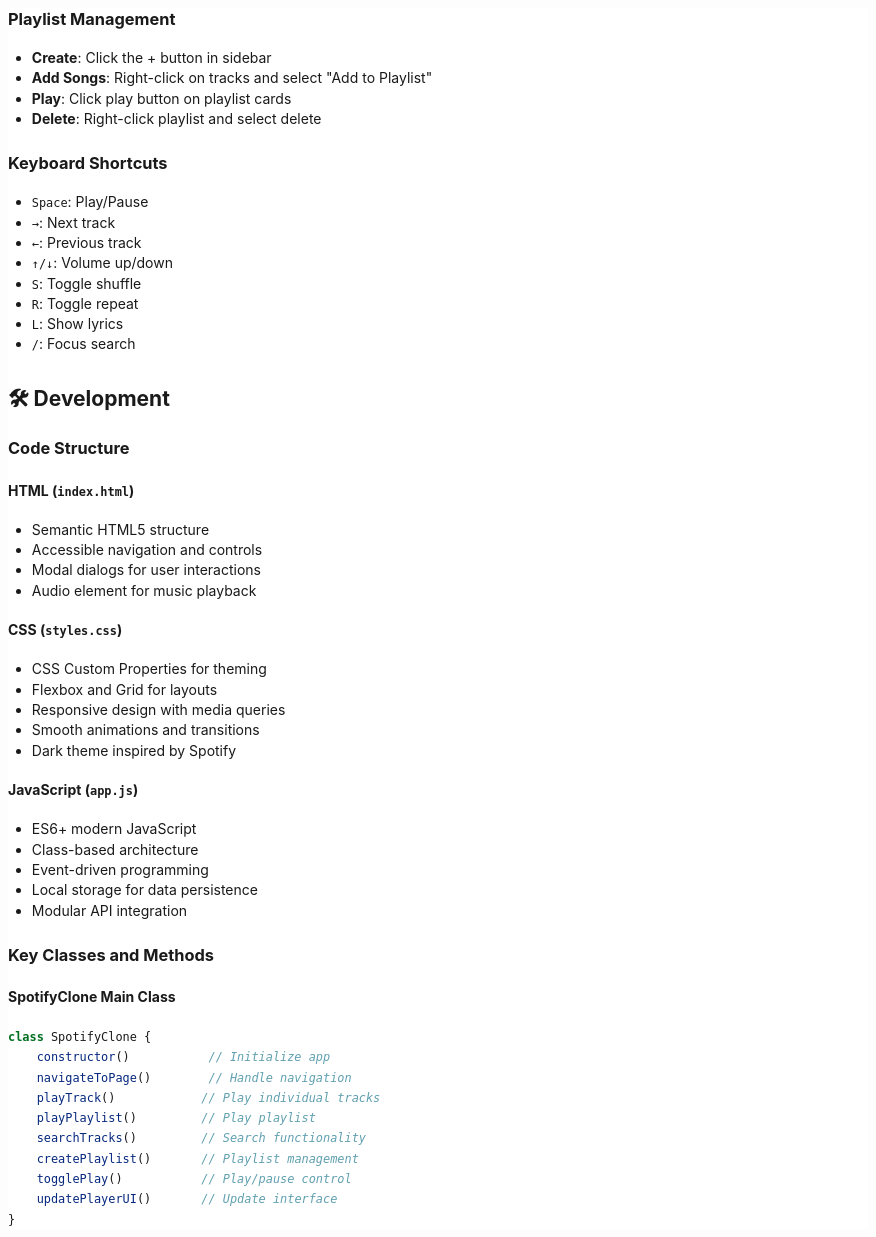 ### Playlist Management
- **Create**: Click the + button in sidebar
- **Add Songs**: Right-click on tracks and select "Add to Playlist"
- **Play**: Click play button on playlist cards
- **Delete**: Right-click playlist and select delete

### Keyboard Shortcuts
- `Space`: Play/Pause
- `→`: Next track
- `←`: Previous track
- `↑/↓`: Volume up/down
- `S`: Toggle shuffle
- `R`: Toggle repeat
- `L`: Show lyrics
- `/`: Focus search

## 🛠️ Development

### Code Structure

#### HTML (`index.html`)
- Semantic HTML5 structure
- Accessible navigation and controls
- Modal dialogs for user interactions
- Audio element for music playback

#### CSS (`styles.css`)
- CSS Custom Properties for theming
- Flexbox and Grid for layouts
- Responsive design with media queries
- Smooth animations and transitions
- Dark theme inspired by Spotify

#### JavaScript (`app.js`)
- ES6+ modern JavaScript
- Class-based architecture
- Event-driven programming
- Local storage for data persistence
- Modular API integration

### Key Classes and Methods

#### SpotifyClone Main Class
```javascript
class SpotifyClone {
    constructor()           // Initialize app
    navigateToPage()        // Handle navigation
    playTrack()            // Play individual tracks
    playPlaylist()         // Play playlist
    searchTracks()         // Search functionality
    createPlaylist()       // Playlist management
    togglePlay()           // Play/pause control
    updatePlayerUI()       // Update interface
}
```
